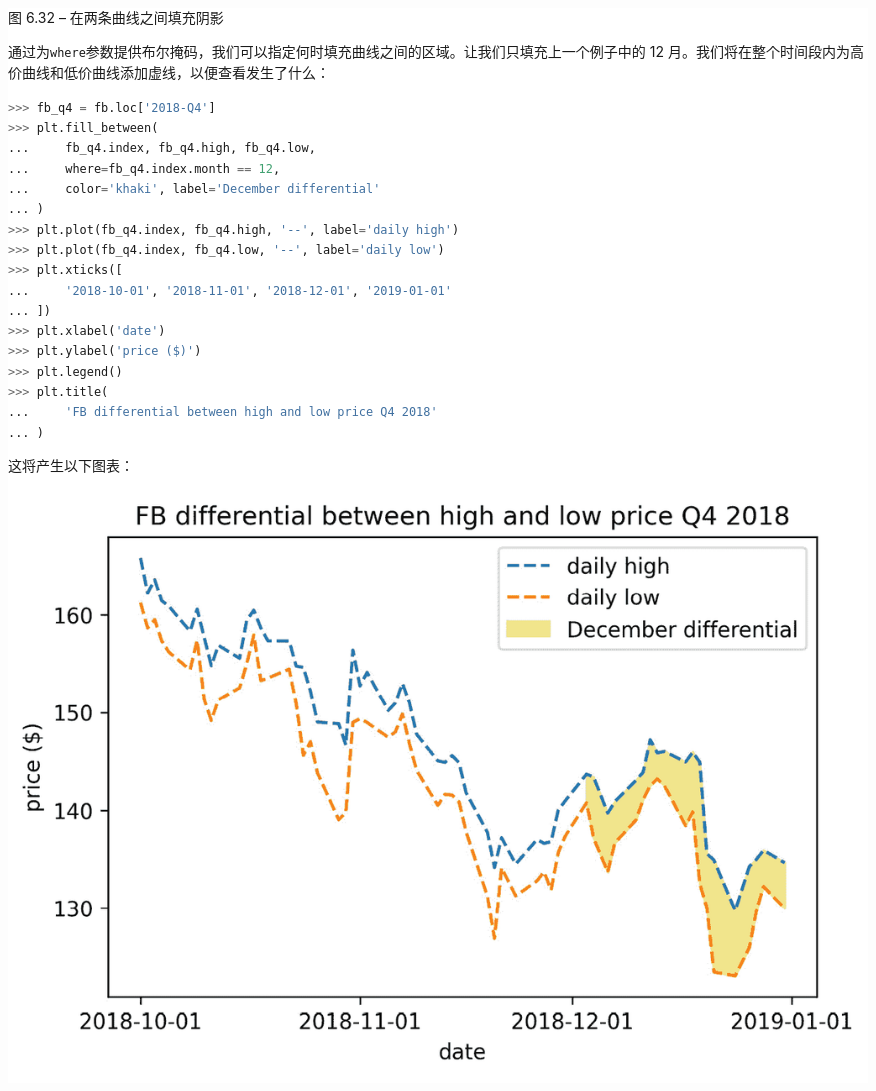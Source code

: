 图 6.32 – 在两条曲线之间填充阴影

通过为`where`参数提供布尔掩码，我们可以指定何时填充曲线之间的区域。让我们只填充上一个例子中的 12 月。我们将在整个时间段内为高价曲线和低价曲线添加虚线，以便查看发生了什么：

```py
>>> fb_q4 = fb.loc['2018-Q4']
>>> plt.fill_between(
...     fb_q4.index, fb_q4.high, fb_q4.low, 
...     where=fb_q4.index.month == 12, 
...     color='khaki', label='December differential'
... )
>>> plt.plot(fb_q4.index, fb_q4.high, '--', label='daily high')
>>> plt.plot(fb_q4.index, fb_q4.low, '--', label='daily low') 
>>> plt.xticks([
...     '2018-10-01', '2018-11-01', '2018-12-01', '2019-01-01'
... ])
>>> plt.xlabel('date')
>>> plt.ylabel('price ($)')
>>> plt.legend()
>>> plt.title(
...     'FB differential between high and low price Q4 2018'
... )
```

这将产生以下图表：

![图 6.33 – 在两条曲线之间选择性地填充阴影](img/fig_6.33.jpg)
